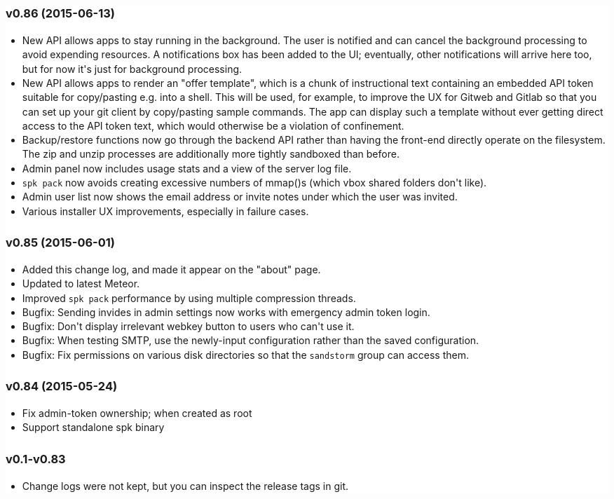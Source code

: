 ### v0.86 (2015-06-13)
- New API allows apps to stay running in the background. The user is notified and can cancel the background processing to avoid expending resources. A notifications box has been added to the UI; eventually, other notifications will arrive here too, but for now it's just for background processing.
- New API allows apps to render an "offer template", which is a chunk of instructional text containing an embedded API token suitable for copy/pasting e.g. into a shell. This will be used, for example, to improve the UX for Gitweb and Gitlab so that you can set up your git client by copy/pasting sample commands. The app can display such a template without ever getting direct access to the API token text, which would otherwise be a violation of confinement.
- Backup/restore functions now go through the backend API rather than having the front-end directly operate on the filesystem. The zip and unzip processes are additionally more tightly sandboxed than before.
- Admin panel now includes usage stats and a view of the server log file.
- `spk pack` now avoids creating excessive numbers of mmap()s (which vbox shared folders don't like).
- Admin user list now shows the email address or invite notes under which the user was invited.
- Various installer UX improvements, especially in failure cases.

### v0.85 (2015-06-01)
- Added this change log, and made it appear on the "about" page.
- Updated to latest Meteor.
- Improved `spk pack` performance by using multiple compression threads.
- Bugfix: Sending invides in admin settings now works with emergency admin token login.
- Bugfix: Don't display irrelevant webkey button to users who can't use it.
- Bugfix: When testing SMTP, use the newly-input configuration rather than the saved configuration.
- Bugfix: Fix permissions on various disk directories so that the `sandstorm` group can access them.

### v0.84 (2015-05-24)
- Fix admin-token ownership; when created as root
- Support standalone spk binary

### v0.1-v0.83
- Change logs were not kept, but you can inspect the release tags in git.
